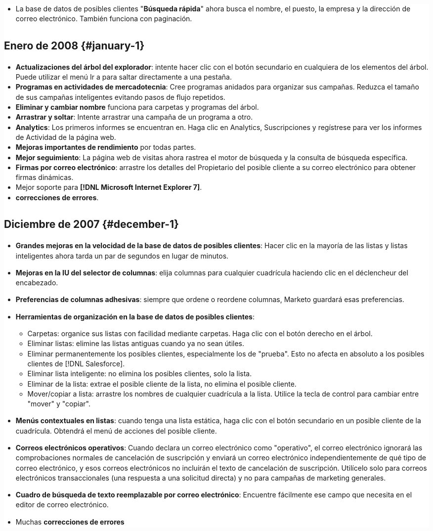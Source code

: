* La base de datos de posibles clientes &quot;**Búsqueda rápida**&quot; ahora busca el nombre, el puesto, la empresa y la dirección de correo electrónico. También funciona con paginación.

## Enero de 2008 {#january-1}

* **Actualizaciones del árbol del explorador**: intente hacer clic con el botón secundario en cualquiera de los elementos del árbol. Puede utilizar el menú Ir a para saltar directamente a una pestaña.
* **Programas en actividades de mercadotecnia**: Cree programas anidados para organizar sus campañas. Reduzca el tamaño de sus campañas inteligentes evitando pasos de flujo repetidos.
* **Eliminar y cambiar nombre** funciona para carpetas y programas del árbol.
* **Arrastrar y soltar**: Intente arrastrar una campaña de un programa a otro.
* **Analytics**: Los primeros informes se encuentran en. Haga clic en Analytics, Suscripciones y regístrese para ver los informes de Actividad de la página web.
* **Mejoras importantes de rendimiento** por todas partes.
* **Mejor seguimiento**: La página web de visitas ahora rastrea el motor de búsqueda y la consulta de búsqueda específica.
* **Firmas por correo electrónico**: arrastre los detalles del Propietario del posible cliente a su correo electrónico para obtener firmas dinámicas.
* Mejor soporte para **[!DNL Microsoft Internet Explorer 7]**.
* **correcciones de errores**.

## Diciembre de 2007 {#december-1}

* **Grandes mejoras en la velocidad de la base de datos de posibles clientes**: Hacer clic en la mayoría de las listas y listas inteligentes ahora tarda un par de segundos en lugar de minutos.
* **Mejoras en la IU del selector de columnas**: elija columnas para cualquier cuadrícula haciendo clic en el déclencheur del encabezado.
* **Preferencias de columnas adhesivas**: siempre que ordene o reordene columnas, Marketo guardará esas preferencias.
* **Herramientas de organización en la base de datos de posibles clientes**:

   * Carpetas: organice sus listas con facilidad mediante carpetas. Haga clic con el botón derecho en el árbol.
   * Eliminar listas: elimine las listas antiguas cuando ya no sean útiles.
   * Eliminar permanentemente los posibles clientes, especialmente los de &quot;prueba&quot;. Esto no afecta en absoluto a los posibles clientes de [!DNL Salesforce].
   * Eliminar lista inteligente: no elimina los posibles clientes, solo la lista.
   * Eliminar de la lista: extrae el posible cliente de la lista, no elimina el posible cliente.
   * Mover/copiar a lista: arrastre los nombres de cualquier cuadrícula a la lista. Utilice la tecla de control para cambiar entre &quot;mover&quot; y &quot;copiar&quot;.

* **Menús contextuales en listas**: cuando tenga una lista estática, haga clic con el botón secundario en un posible cliente de la cuadrícula. Obtendrá el menú de acciones del posible cliente.
* **Correos electrónicos operativos**: Cuando declara un correo electrónico como &quot;operativo&quot;, el correo electrónico ignorará las comprobaciones normales de cancelación de suscripción y enviará un correo electrónico independientemente de qué tipo de correo electrónico, y esos correos electrónicos no incluirán el texto de cancelación de suscripción. Utilícelo solo para correos electrónicos transaccionales (una respuesta a una solicitud directa) y no para campañas de marketing generales.
* **Cuadro de búsqueda de texto reemplazable por correo electrónico**: Encuentre fácilmente ese campo que necesita en el editor de correo electrónico.
* Muchas **correcciones de errores**
